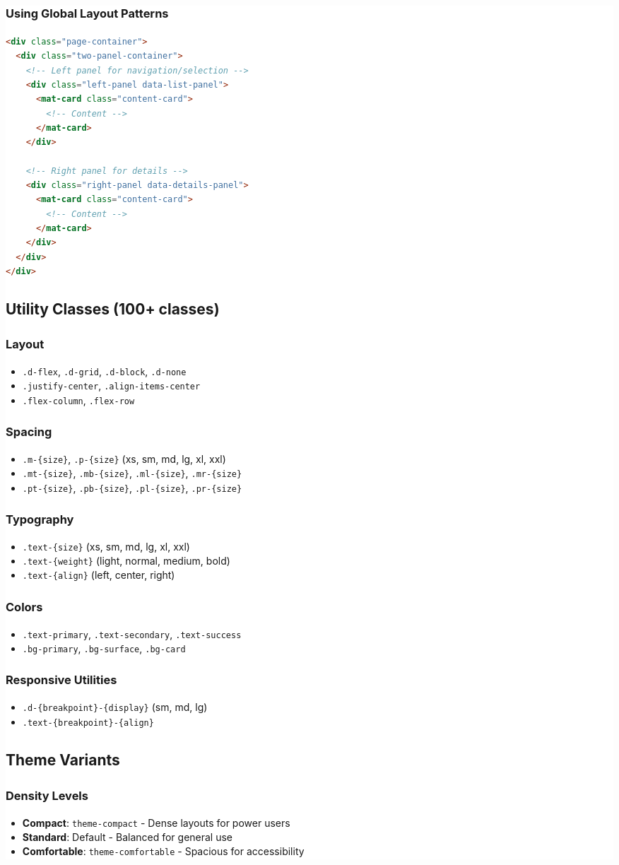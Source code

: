 ### Using Global Layout Patterns
```html
<div class="page-container">
  <div class="two-panel-container">
    <!-- Left panel for navigation/selection -->
    <div class="left-panel data-list-panel">
      <mat-card class="content-card">
        <!-- Content -->
      </mat-card>
    </div>
    
    <!-- Right panel for details -->
    <div class="right-panel data-details-panel">
      <mat-card class="content-card">
        <!-- Content -->
      </mat-card>
    </div>
  </div>
</div>
```

## Utility Classes (100+ classes)

### Layout
- `.d-flex`, `.d-grid`, `.d-block`, `.d-none`
- `.justify-center`, `.align-items-center`
- `.flex-column`, `.flex-row`

### Spacing
- `.m-{size}`, `.p-{size}` (xs, sm, md, lg, xl, xxl)
- `.mt-{size}`, `.mb-{size}`, `.ml-{size}`, `.mr-{size}`
- `.pt-{size}`, `.pb-{size}`, `.pl-{size}`, `.pr-{size}`

### Typography
- `.text-{size}` (xs, sm, md, lg, xl, xxl)
- `.text-{weight}` (light, normal, medium, bold)
- `.text-{align}` (left, center, right)

### Colors
- `.text-primary`, `.text-secondary`, `.text-success`
- `.bg-primary`, `.bg-surface`, `.bg-card`

### Responsive Utilities
- `.d-{breakpoint}-{display}` (sm, md, lg)
- `.text-{breakpoint}-{align}`

## Theme Variants

### Density Levels
- **Compact**: `theme-compact` - Dense layouts for power users
- **Standard**: Default - Balanced for general use
- **Comfortable**: `theme-comfortable` - Spacious for accessibility
